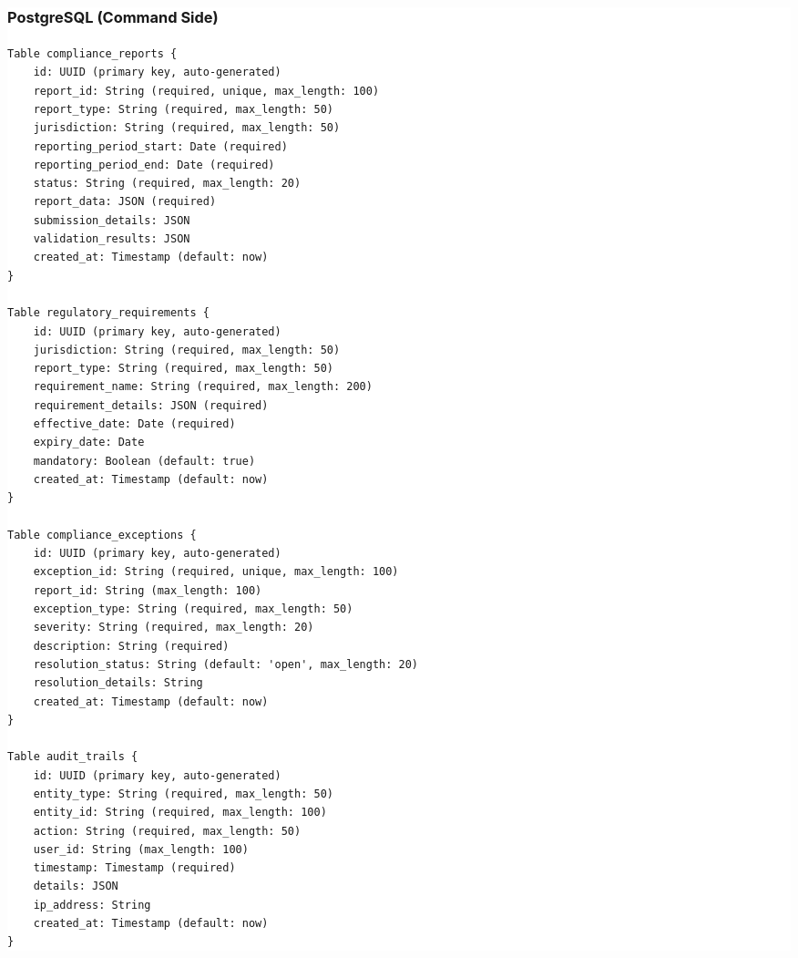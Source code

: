 ### PostgreSQL (Command Side)
```pseudo
Table compliance_reports {
    id: UUID (primary key, auto-generated)
    report_id: String (required, unique, max_length: 100)
    report_type: String (required, max_length: 50)
    jurisdiction: String (required, max_length: 50)
    reporting_period_start: Date (required)
    reporting_period_end: Date (required)
    status: String (required, max_length: 20)
    report_data: JSON (required)
    submission_details: JSON
    validation_results: JSON
    created_at: Timestamp (default: now)
}

Table regulatory_requirements {
    id: UUID (primary key, auto-generated)
    jurisdiction: String (required, max_length: 50)
    report_type: String (required, max_length: 50)
    requirement_name: String (required, max_length: 200)
    requirement_details: JSON (required)
    effective_date: Date (required)
    expiry_date: Date
    mandatory: Boolean (default: true)
    created_at: Timestamp (default: now)
}

Table compliance_exceptions {
    id: UUID (primary key, auto-generated)
    exception_id: String (required, unique, max_length: 100)
    report_id: String (max_length: 100)
    exception_type: String (required, max_length: 50)
    severity: String (required, max_length: 20)
    description: String (required)
    resolution_status: String (default: 'open', max_length: 20)
    resolution_details: String
    created_at: Timestamp (default: now)
}

Table audit_trails {
    id: UUID (primary key, auto-generated)
    entity_type: String (required, max_length: 50)
    entity_id: String (required, max_length: 100)
    action: String (required, max_length: 50)
    user_id: String (max_length: 100)
    timestamp: Timestamp (required)
    details: JSON
    ip_address: String
    created_at: Timestamp (default: now)
}
```
